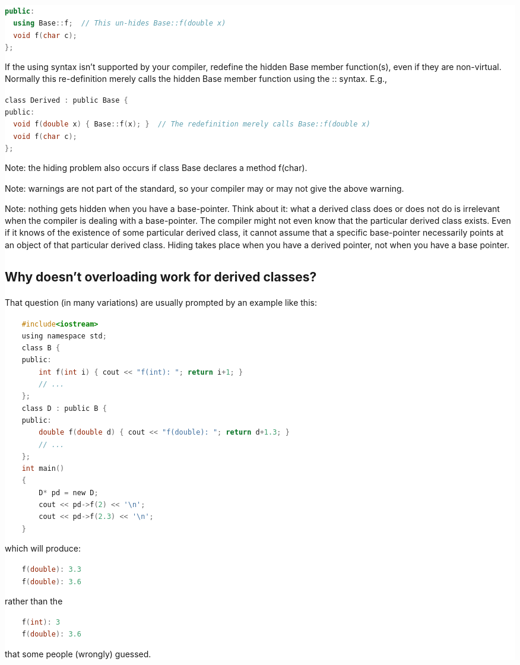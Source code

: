 ```C++
public:
  using Base::f;  // This un-hides Base::f(double x)
  void f(char c);
};
```
If the using syntax isn’t supported by your compiler, redefine the hidden Base member function(s), even if they are non-virtual. Normally this re-definition merely calls the hidden Base member function using the :: syntax. E.g.,
```C
class Derived : public Base {
public:
  void f(double x) { Base::f(x); }  // The redefinition merely calls Base::f(double x)
  void f(char c);
};
```
Note: the hiding problem also occurs if class Base declares a method f(char).

Note: warnings are not part of the standard, so your compiler may or may not give the above warning.

Note: nothing gets hidden when you have a base-pointer. Think about it: what a derived class does or does not do is irrelevant when the compiler is dealing with a base-pointer. The compiler might not even know that the particular derived class exists. Even if it knows of the existence of some particular derived class, it cannot assume that a specific base-pointer necessarily points at an object of that particular derived class. Hiding takes place when you have a derived pointer, not when you have a base pointer.

## Why doesn’t overloading work for derived classes?  
That question (in many variations) are usually prompted by an example like this:
```C
    #include<iostream>
    using namespace std;
    class B {
    public:
        int f(int i) { cout << "f(int): "; return i+1; }
        // ...
    };
    class D : public B {
    public:
        double f(double d) { cout << "f(double): "; return d+1.3; }
        // ...
    };
    int main()
    {
        D* pd = new D;
        cout << pd->f(2) << '\n';
        cout << pd->f(2.3) << '\n';
    }
```
which will produce:
```C
    f(double): 3.3
    f(double): 3.6
```
rather than the
```C
    f(int): 3
    f(double): 3.6
```
that some people (wrongly) guessed.
